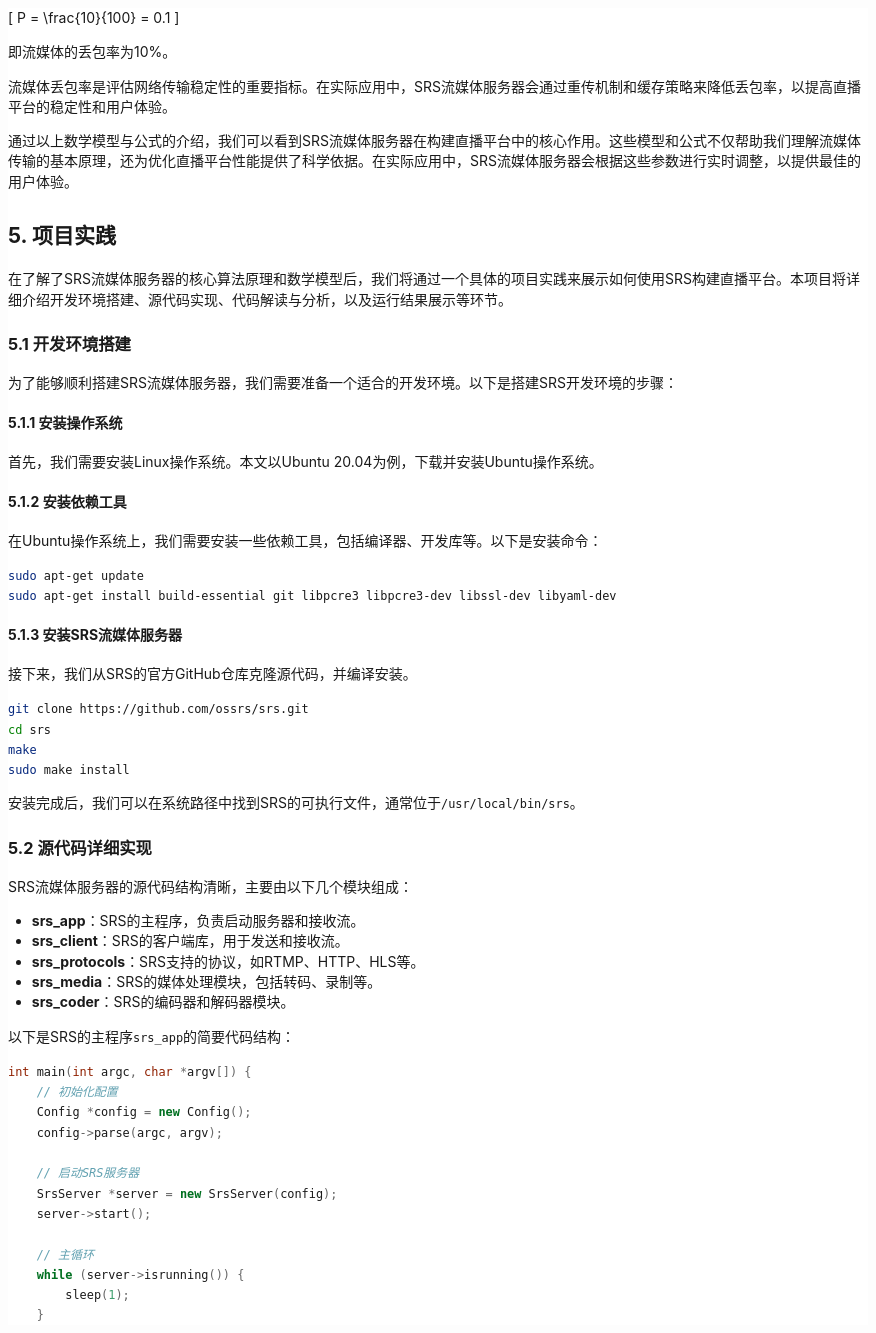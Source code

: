 \[ P = \frac{10}{100} = 0.1 \]

即流媒体的丢包率为10%。

流媒体丢包率是评估网络传输稳定性的重要指标。在实际应用中，SRS流媒体服务器会通过重传机制和缓存策略来降低丢包率，以提高直播平台的稳定性和用户体验。

通过以上数学模型与公式的介绍，我们可以看到SRS流媒体服务器在构建直播平台中的核心作用。这些模型和公式不仅帮助我们理解流媒体传输的基本原理，还为优化直播平台性能提供了科学依据。在实际应用中，SRS流媒体服务器会根据这些参数进行实时调整，以提供最佳的用户体验。

## 5. 项目实践

在了解了SRS流媒体服务器的核心算法原理和数学模型后，我们将通过一个具体的项目实践来展示如何使用SRS构建直播平台。本项目将详细介绍开发环境搭建、源代码实现、代码解读与分析，以及运行结果展示等环节。

### 5.1 开发环境搭建

为了能够顺利搭建SRS流媒体服务器，我们需要准备一个适合的开发环境。以下是搭建SRS开发环境的步骤：

#### 5.1.1 安装操作系统

首先，我们需要安装Linux操作系统。本文以Ubuntu 20.04为例，下载并安装Ubuntu操作系统。

#### 5.1.2 安装依赖工具

在Ubuntu操作系统上，我们需要安装一些依赖工具，包括编译器、开发库等。以下是安装命令：

```bash
sudo apt-get update
sudo apt-get install build-essential git libpcre3 libpcre3-dev libssl-dev libyaml-dev
```

#### 5.1.3 安装SRS流媒体服务器

接下来，我们从SRS的官方GitHub仓库克隆源代码，并编译安装。

```bash
git clone https://github.com/ossrs/srs.git
cd srs
make
sudo make install
```

安装完成后，我们可以在系统路径中找到SRS的可执行文件，通常位于`/usr/local/bin/srs`。

### 5.2 源代码详细实现

SRS流媒体服务器的源代码结构清晰，主要由以下几个模块组成：

- **srs_app**：SRS的主程序，负责启动服务器和接收流。
- **srs_client**：SRS的客户端库，用于发送和接收流。
- **srs_protocols**：SRS支持的协议，如RTMP、HTTP、HLS等。
- **srs_media**：SRS的媒体处理模块，包括转码、录制等。
- **srs_coder**：SRS的编码器和解码器模块。

以下是SRS的主程序`srs_app`的简要代码结构：

```cpp
int main(int argc, char *argv[]) {
    // 初始化配置
    Config *config = new Config();
    config->parse(argc, argv);

    // 启动SRS服务器
    SrsServer *server = new SrsServer(config);
    server->start();

    // 主循环
    while (server->isrunning()) {
        sleep(1);
    }

```